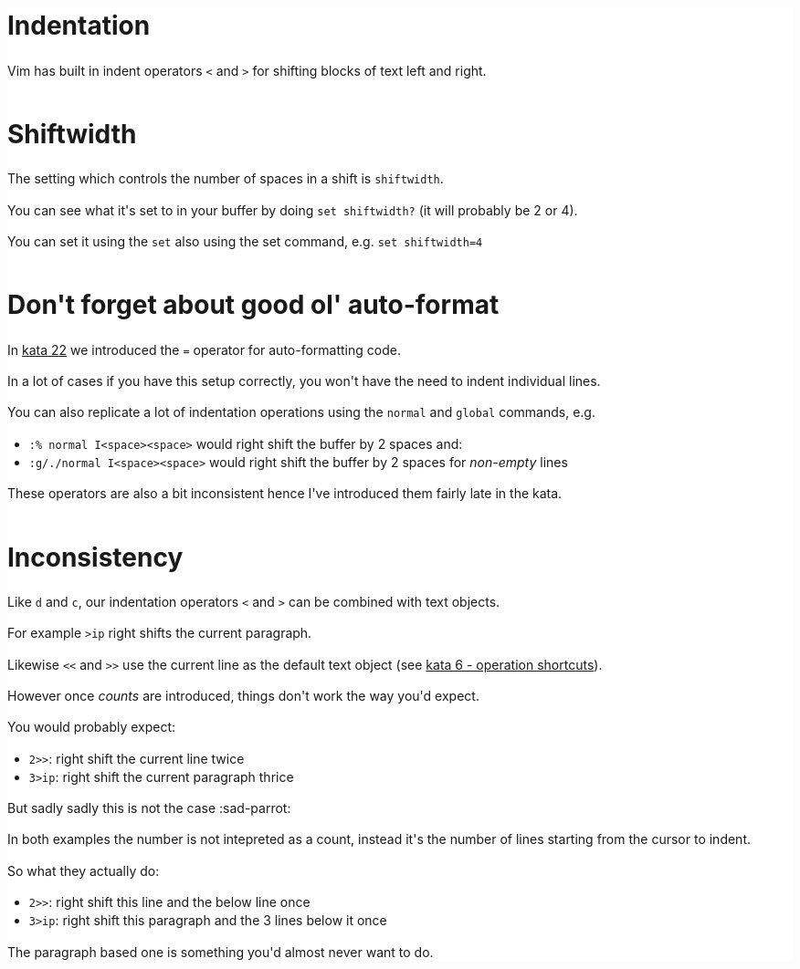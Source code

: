 # Indentation

Vim has built in indent operators `<` and `>` for shifting blocks of text left and right.

# Shiftwidth

The setting which controls the number of spaces in a shift is `shiftwidth`.

You can see what it's set to in your buffer by doing `set shiftwidth?` (it will probably be 2 or 4).

You can set it using the `set` also using the set command, e.g. `set shiftwidth=4`

# Don't forget about good ol' auto-format

In [kata 22](022_formatting.md) we introduced the `=` operator for auto-formatting code.

In a lot of cases if you have this setup correctly, you won't have the need to indent individual lines.

You can also replicate a lot of indentation operations using the `normal` and `global` commands, e.g.

- `:% normal I<space><space>` would right shift the buffer by 2 spaces and:
- `:g/./normal I<space><space>` would right shift the buffer by 2 spaces for _non-empty_ lines

These operators are also a bit inconsistent hence I've introduced them fairly late in the kata.

# Inconsistency

Like `d` and `c`, our indentation operators `<` and `>` can be combined with text objects.

For example `>ip` right shifts the current paragraph.

Likewise `<<` and `>>` use the current line as the default text object
(see [kata 6 - operation shortcuts](006_operation_shortcuts)).

However once _counts_ are introduced, things don't work the way you'd expect.

You would probably expect:

- `2>>`: right shift the current line twice
- `3>ip`: right shift the current paragraph thrice

But sadly sadly this is not the case :sad-parrot:

In both examples the number is not intepreted as a count,
instead it's the number of lines starting from the cursor to indent.

So what they actually do:

- `2>>`: right shift this line and the below line once
- `3>ip`: right shift this paragraph and the 3 lines below it once

The paragraph based one is something you'd almost never want to do.
